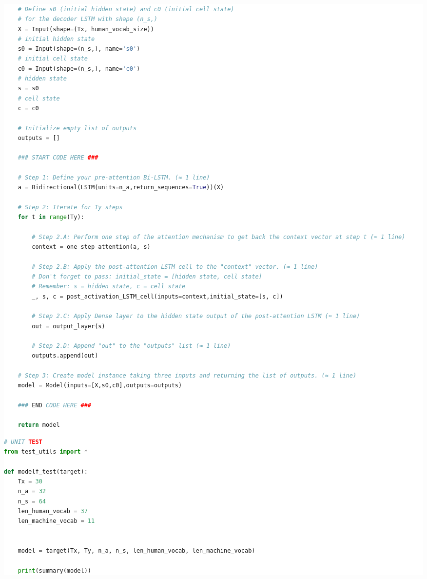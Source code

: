 ```python
    # Define s0 (initial hidden state) and c0 (initial cell state)
    # for the decoder LSTM with shape (n_s,)
    X = Input(shape=(Tx, human_vocab_size))
    # initial hidden state
    s0 = Input(shape=(n_s,), name='s0')
    # initial cell state
    c0 = Input(shape=(n_s,), name='c0')
    # hidden state
    s = s0
    # cell state
    c = c0
    
    # Initialize empty list of outputs
    outputs = []
    
    ### START CODE HERE ###
    
    # Step 1: Define your pre-attention Bi-LSTM. (≈ 1 line)
    a = Bidirectional(LSTM(units=n_a,return_sequences=True))(X)
    
    # Step 2: Iterate for Ty steps
    for t in range(Ty):
    
        # Step 2.A: Perform one step of the attention mechanism to get back the context vector at step t (≈ 1 line)
        context = one_step_attention(a, s)
        
        # Step 2.B: Apply the post-attention LSTM cell to the "context" vector. (≈ 1 line)
        # Don't forget to pass: initial_state = [hidden state, cell state] 
        # Remember: s = hidden state, c = cell state
        _, s, c = post_activation_LSTM_cell(inputs=context,initial_state=[s, c])
        
        # Step 2.C: Apply Dense layer to the hidden state output of the post-attention LSTM (≈ 1 line)
        out = output_layer(s)
        
        # Step 2.D: Append "out" to the "outputs" list (≈ 1 line)
        outputs.append(out)
    
    # Step 3: Create model instance taking three inputs and returning the list of outputs. (≈ 1 line)
    model = Model(inputs=[X,s0,c0],outputs=outputs)
    
    ### END CODE HERE ###
    
    return model
```


```python
# UNIT TEST
from test_utils import *

def modelf_test(target):
    Tx = 30
    n_a = 32
    n_s = 64
    len_human_vocab = 37
    len_machine_vocab = 11
    
    
    model = target(Tx, Ty, n_a, n_s, len_human_vocab, len_machine_vocab)
    
    print(summary(model))
```
